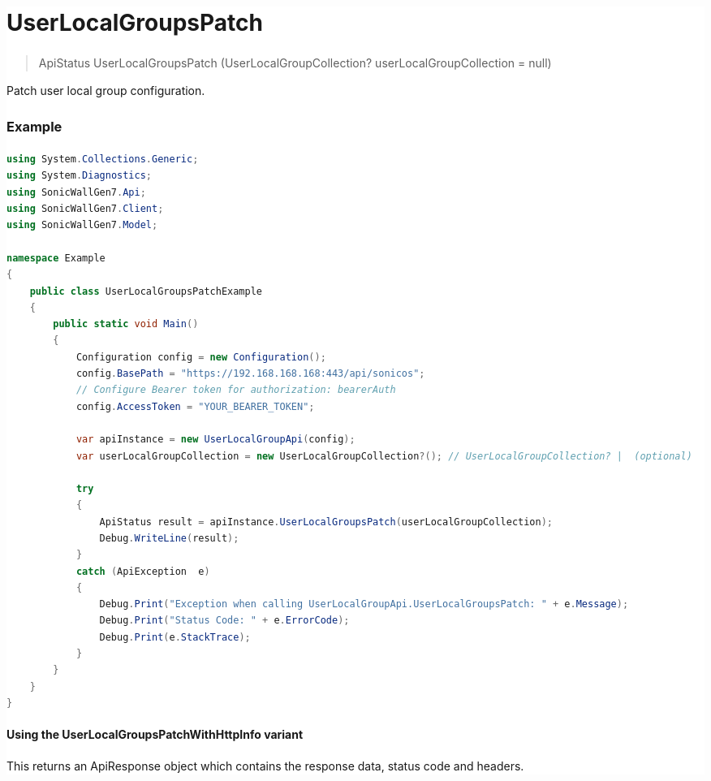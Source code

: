 <a id="userlocalgroupspatch"></a>
# **UserLocalGroupsPatch**
> ApiStatus UserLocalGroupsPatch (UserLocalGroupCollection? userLocalGroupCollection = null)



Patch user local group configuration.

### Example
```csharp
using System.Collections.Generic;
using System.Diagnostics;
using SonicWallGen7.Api;
using SonicWallGen7.Client;
using SonicWallGen7.Model;

namespace Example
{
    public class UserLocalGroupsPatchExample
    {
        public static void Main()
        {
            Configuration config = new Configuration();
            config.BasePath = "https://192.168.168.168:443/api/sonicos";
            // Configure Bearer token for authorization: bearerAuth
            config.AccessToken = "YOUR_BEARER_TOKEN";

            var apiInstance = new UserLocalGroupApi(config);
            var userLocalGroupCollection = new UserLocalGroupCollection?(); // UserLocalGroupCollection? |  (optional) 

            try
            {
                ApiStatus result = apiInstance.UserLocalGroupsPatch(userLocalGroupCollection);
                Debug.WriteLine(result);
            }
            catch (ApiException  e)
            {
                Debug.Print("Exception when calling UserLocalGroupApi.UserLocalGroupsPatch: " + e.Message);
                Debug.Print("Status Code: " + e.ErrorCode);
                Debug.Print(e.StackTrace);
            }
        }
    }
}
```

#### Using the UserLocalGroupsPatchWithHttpInfo variant
This returns an ApiResponse object which contains the response data, status code and headers.
